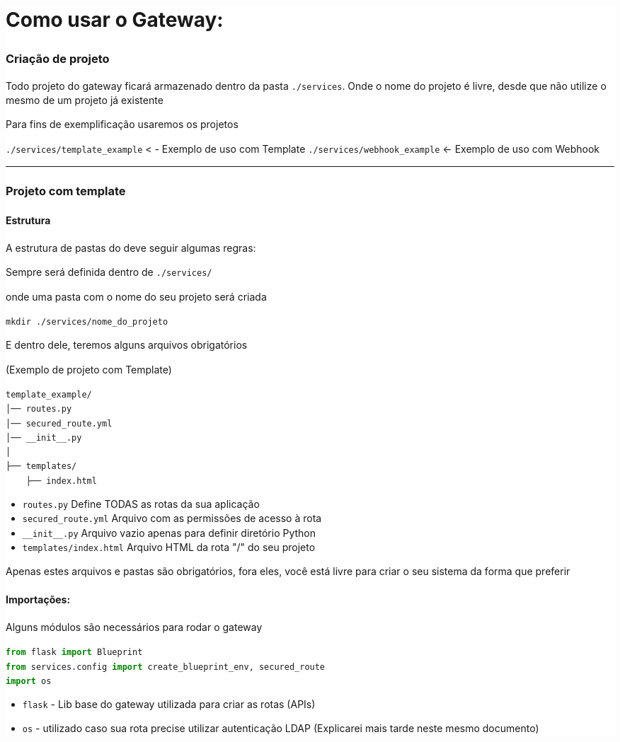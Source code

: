 # Como usar o Gateway:

### Criação de projeto

Todo projeto do gateway ficará armazenado dentro da pasta `./services`.
Onde o nome do projeto é livre, desde que não utilize o mesmo de um projeto já existente

Para fins de exemplificação usaremos os projetos

`./services/template_example` < - Exemplo de uso com Template
`./services/webhook_example` <- Exemplo de uso com Webhook

___
### Projeto com template

#### Estrutura
A estrutura de pastas do deve seguir algumas regras:

Sempre será definida dentro de `./services/`

onde uma pasta com o nome do seu projeto será criada

`mkdir ./services/nome_do_projeto`

E dentro dele, teremos alguns arquivos obrigatórios

(Exemplo de projeto com Template)
``` Bash
template_example/
│── routes.py
│── secured_route.yml
│── __init__.py
│
├── templates/
    ├── index.html
```
- `routes.py` Define TODAS as rotas da sua aplicação
- `secured_route.yml` Arquivo com as permissões de acesso à rota
- `__init__.py` Arquivo vazio apenas para definir diretório Python
- `templates/index.html` Arquivo HTML da rota "/" do seu projeto

Apenas estes arquivos e pastas são obrigatórios, fora eles, você está livre para criar o seu sistema da forma que preferir

#### Importações:
Alguns módulos são necessários para rodar o gateway
```python
from flask import Blueprint
from services.config import create_blueprint_env, secured_route
import os
```
- `flask` - Lib base do gateway utilizada para criar as rotas (APIs)

- `os` - utilizado caso sua rota precise utilizar autenticação LDAP (Explicarei mais tarde neste mesmo documento)
